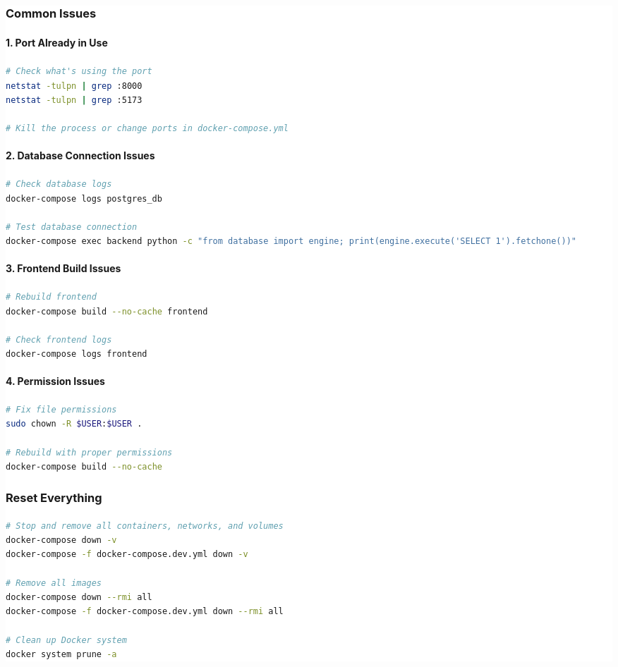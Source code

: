 ### Common Issues

#### 1. Port Already in Use
```bash
# Check what's using the port
netstat -tulpn | grep :8000
netstat -tulpn | grep :5173

# Kill the process or change ports in docker-compose.yml
```

#### 2. Database Connection Issues
```bash
# Check database logs
docker-compose logs postgres_db

# Test database connection
docker-compose exec backend python -c "from database import engine; print(engine.execute('SELECT 1').fetchone())"
```

#### 3. Frontend Build Issues
```bash
# Rebuild frontend
docker-compose build --no-cache frontend

# Check frontend logs
docker-compose logs frontend
```

#### 4. Permission Issues
```bash
# Fix file permissions
sudo chown -R $USER:$USER .

# Rebuild with proper permissions
docker-compose build --no-cache
```

### Reset Everything
```bash
# Stop and remove all containers, networks, and volumes
docker-compose down -v
docker-compose -f docker-compose.dev.yml down -v

# Remove all images
docker-compose down --rmi all
docker-compose -f docker-compose.dev.yml down --rmi all

# Clean up Docker system
docker system prune -a
```
